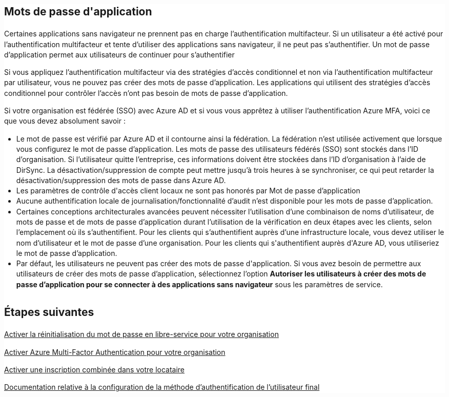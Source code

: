 ## <a name="app-passwords"></a>Mots de passe d'application

Certaines applications sans navigateur ne prennent pas en charge l’authentification multifacteur. Si un utilisateur a été activé pour l’authentification multifacteur et tente d’utiliser des applications sans navigateur, il ne peut pas s’authentifier. Un mot de passe d’application permet aux utilisateurs de continuer pour s’authentifier

Si vous appliquez l’authentification multifacteur via des stratégies d’accès conditionnel et non via l’authentification multifacteur par utilisateur, vous ne pouvez pas créer des mots de passe d’application. Les applications qui utilisent des stratégies d’accès conditionnel pour contrôler l’accès n’ont pas besoin de mots de passe d’application.

Si votre organisation est fédérée (SSO) avec Azure AD et si vous vous apprêtez à utiliser l’authentification Azure MFA, voici ce que vous devez absolument savoir :

* Le mot de passe est vérifié par Azure AD et il contourne ainsi la fédération. La fédération n’est utilisée activement que lorsque vous configurez le mot de passe d’application. Les mots de passe des utilisateurs fédérés (SSO) sont stockés dans l’ID d’organisation. Si l’utilisateur quitte l’entreprise, ces informations doivent être stockées dans l’ID d’organisation à l’aide de DirSync. La désactivation/suppression de compte peut mettre jusqu’à trois heures à se synchroniser, ce qui peut retarder la désactivation/suppression des mots de passe dans Azure AD.
* Les paramètres de contrôle d'accès client locaux ne sont pas honorés par Mot de passe d’application
* Aucune authentification locale de journalisation/fonctionnalité d’audit n’est disponible pour les mots de passe d’application.
* Certaines conceptions architecturales avancées peuvent nécessiter l’utilisation d’une combinaison de noms d’utilisateur, de mots de passe et de mots de passe d’application durant l’utilisation de la vérification en deux étapes avec les clients, selon l’emplacement où ils s’authentifient. Pour les clients qui s’authentifient auprès d’une infrastructure locale, vous devez utiliser le nom d’utilisateur et le mot de passe d’une organisation. Pour les clients qui s'authentifient auprès d'Azure AD, vous utiliseriez le mot de passe d’application.
* Par défaut, les utilisateurs ne peuvent pas créer des mots de passe d'application. Si vous avez besoin de permettre aux utilisateurs de créer des mots de passe d’application, sélectionnez l’option **Autoriser les utilisateurs à créer des mots de passe d’application pour se connecter à des applications sans navigateur** sous les paramètres de service.

## <a name="next-steps"></a>Étapes suivantes

[Activer la réinitialisation du mot de passe en libre-service pour votre organisation](quickstart-sspr.md)

[Activer Azure Multi-Factor Authentication pour votre organisation](howto-mfa-getstarted.md)

[Activer une inscription combinée dans votre locataire](howto-registration-mfa-sspr-combined.md)

[Documentation relative à la configuration de la méthode d’authentification de l’utilisateur final](https://aka.ms/securityinfoguide)
